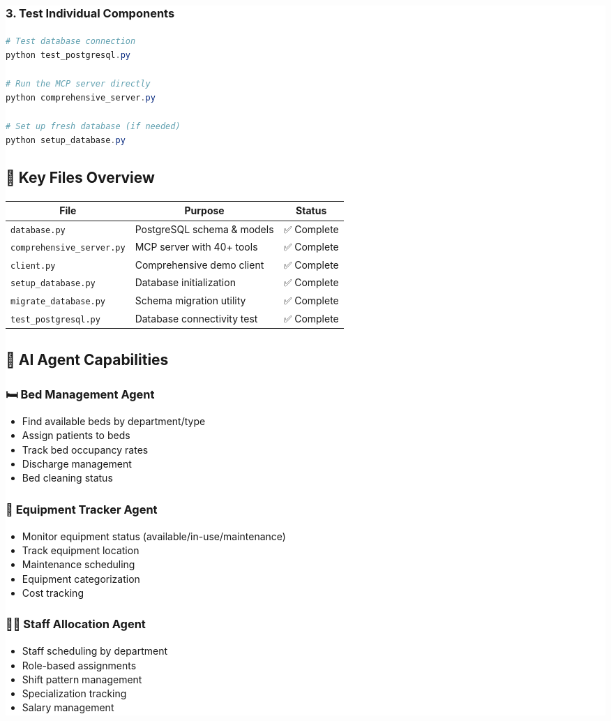 ### 3. **Test Individual Components**
```powershell
# Test database connection
python test_postgresql.py

# Run the MCP server directly
python comprehensive_server.py

# Set up fresh database (if needed)
python setup_database.py
```

## 📁 **Key Files Overview**

| File | Purpose | Status |
|------|---------|---------|
| `database.py` | PostgreSQL schema & models | ✅ Complete |
| `comprehensive_server.py` | MCP server with 40+ tools | ✅ Complete |
| `client.py` | Comprehensive demo client | ✅ Complete |
| `setup_database.py` | Database initialization | ✅ Complete |
| `migrate_database.py` | Schema migration utility | ✅ Complete |
| `test_postgresql.py` | Database connectivity test | ✅ Complete |

## 🎯 **AI Agent Capabilities**

### 🛏️ **Bed Management Agent**
- Find available beds by department/type
- Assign patients to beds
- Track bed occupancy rates
- Discharge management
- Bed cleaning status

### 🔧 **Equipment Tracker Agent**
- Monitor equipment status (available/in-use/maintenance)
- Track equipment location
- Maintenance scheduling
- Equipment categorization
- Cost tracking

### 👨‍⚕️ **Staff Allocation Agent**
- Staff scheduling by department
- Role-based assignments
- Shift pattern management
- Specialization tracking
- Salary management
